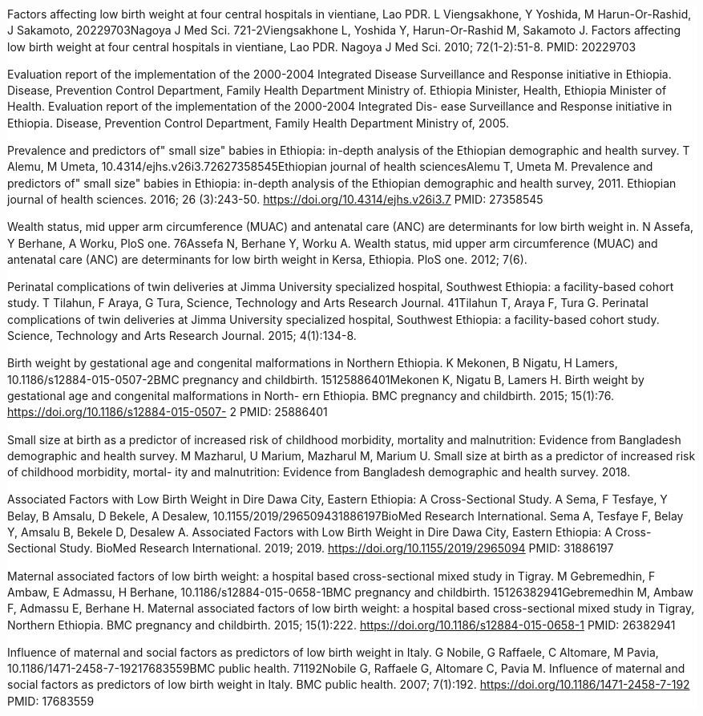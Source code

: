Factors affecting low birth weight at four central hospitals in vientiane, Lao PDR. L Viengsakhone, Y Yoshida, M Harun-Or-Rashid, J Sakamoto, 20229703Nagoya J Med Sci. 721-2Viengsakhone L, Yoshida Y, Harun-Or-Rashid M, Sakamoto J. Factors affecting low birth weight at four central hospitals in vientiane, Lao PDR. Nagoya J Med Sci. 2010; 72(1-2):51-8. PMID: 20229703

Evaluation report of the implementation of the 2000-2004 Integrated Disease Surveillance and Response initiative in Ethiopia. Disease, Prevention Control Department, Family Health Department Ministry of. Ethiopia Minister, Health, Ethiopia Minister of Health. Evaluation report of the implementation of the 2000-2004 Integrated Dis- ease Surveillance and Response initiative in Ethiopia. Disease, Prevention Control Department, Family Health Department Ministry of, 2005.

Prevalence and predictors of" small size" babies in Ethiopia: in-depth analysis of the Ethiopian demographic and health survey. T Alemu, M Umeta, 10.4314/ejhs.v26i3.72627358545Ethiopian journal of health sciencesAlemu T, Umeta M. Prevalence and predictors of" small size" babies in Ethiopia: in-depth analysis of the Ethiopian demographic and health survey, 2011. Ethiopian journal of health sciences. 2016; 26 (3):243-50. https://doi.org/10.4314/ejhs.v26i3.7 PMID: 27358545

Wealth status, mid upper arm circumference (MUAC) and antenatal care (ANC) are determinants for low birth weight in. N Assefa, Y Berhane, A Worku, PloS one. 76Assefa N, Berhane Y, Worku A. Wealth status, mid upper arm circumference (MUAC) and antenatal care (ANC) are determinants for low birth weight in Kersa, Ethiopia. PloS one. 2012; 7(6).

Perinatal complications of twin deliveries at Jimma University specialized hospital, Southwest Ethiopia: a facility-based cohort study. T Tilahun, F Araya, G Tura, Science, Technology and Arts Research Journal. 41Tilahun T, Araya F, Tura G. Perinatal complications of twin deliveries at Jimma University specialized hospital, Southwest Ethiopia: a facility-based cohort study. Science, Technology and Arts Research Journal. 2015; 4(1):134-8.

Birth weight by gestational age and congenital malformations in Northern Ethiopia. K Mekonen, B Nigatu, H Lamers, 10.1186/s12884-015-0507-2BMC pregnancy and childbirth. 15125886401Mekonen K, Nigatu B, Lamers H. Birth weight by gestational age and congenital malformations in North- ern Ethiopia. BMC pregnancy and childbirth. 2015; 15(1):76. https://doi.org/10.1186/s12884-015-0507- 2 PMID: 25886401

Small size at birth as a predictor of increased risk of childhood morbidity, mortality and malnutrition: Evidence from Bangladesh demographic and health survey. M Mazharul, U Marium, Mazharul M, Marium U. Small size at birth as a predictor of increased risk of childhood morbidity, mortal- ity and malnutrition: Evidence from Bangladesh demographic and health survey. 2018.

Associated Factors with Low Birth Weight in Dire Dawa City, Eastern Ethiopia: A Cross-Sectional Study. A Sema, F Tesfaye, Y Belay, B Amsalu, D Bekele, A Desalew, 10.1155/2019/296509431886197BioMed Research International. Sema A, Tesfaye F, Belay Y, Amsalu B, Bekele D, Desalew A. Associated Factors with Low Birth Weight in Dire Dawa City, Eastern Ethiopia: A Cross-Sectional Study. BioMed Research International. 2019; 2019. https://doi.org/10.1155/2019/2965094 PMID: 31886197

Maternal associated factors of low birth weight: a hospital based cross-sectional mixed study in Tigray. M Gebremedhin, F Ambaw, E Admassu, H Berhane, 10.1186/s12884-015-0658-1BMC pregnancy and childbirth. 15126382941Gebremedhin M, Ambaw F, Admassu E, Berhane H. Maternal associated factors of low birth weight: a hospital based cross-sectional mixed study in Tigray, Northern Ethiopia. BMC pregnancy and childbirth. 2015; 15(1):222. https://doi.org/10.1186/s12884-015-0658-1 PMID: 26382941

Influence of maternal and social factors as predictors of low birth weight in Italy. G Nobile, G Raffaele, C Altomare, M Pavia, 10.1186/1471-2458-7-19217683559BMC public health. 71192Nobile G, Raffaele G, Altomare C, Pavia M. Influence of maternal and social factors as predictors of low birth weight in Italy. BMC public health. 2007; 7(1):192. https://doi.org/10.1186/1471-2458-7-192 PMID: 17683559
